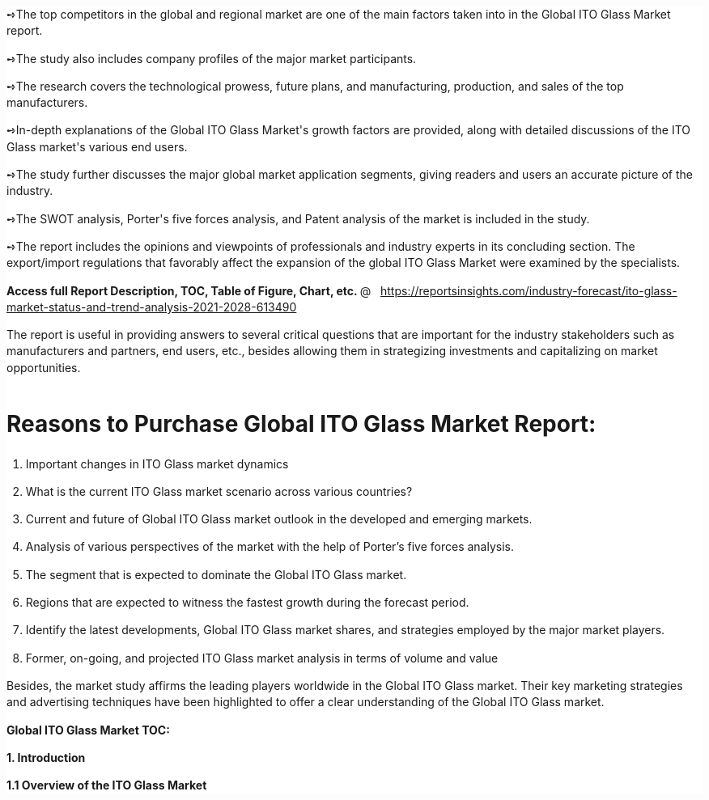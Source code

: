 ➺The top competitors in the global and regional market are one of the main factors taken into in the Global ITO Glass Market report.

➺The study also includes company profiles of the major market participants.

➺The research covers the technological prowess, future plans, and manufacturing, production, and sales of the top manufacturers.

➺In-depth explanations of the Global ITO Glass Market's growth factors are provided, along with detailed discussions of the ITO Glass market's various end users.

➺The study further discusses the major global market application segments, giving readers and users an accurate picture of the industry.

➺The SWOT analysis, Porter's five forces analysis, and Patent analysis of the market is included in the study.

➺The report includes the opinions and viewpoints of professionals and industry experts in its concluding section. The export/import regulations that favorably affect the expansion of the global ITO Glass Market were examined by the specialists.

<strong>Access full Report Description, TOC, Table of Figure, Chart, etc. </strong>@   <a href=https://reportsinsights.com/industry-forecast/ito-glass-market-status-and-trend-analysis-2021-2028-613490 style=color:#0000ff;>https://reportsinsights.com/industry-forecast/ito-glass-market-status-and-trend-analysis-2021-2028-613490</a>

The report is useful in providing answers to several critical questions that are important for the industry stakeholders such as manufacturers and partners, end users, etc., besides allowing them in strategizing investments and capitalizing on market opportunities.

# <strong>Reasons to Purchase Global ITO Glass Market Report:</strong>

1. Important changes in ITO Glass market dynamics

2. What is the current ITO Glass market scenario across various countries?

3. Current and future of Global ITO Glass market outlook in the developed and emerging markets.

4. Analysis of various perspectives of the market with the help of Porter’s five forces analysis.

5. The segment that is expected to dominate the Global ITO Glass market.

6. Regions that are expected to witness the fastest growth during the forecast period.

7. Identify the latest developments, Global ITO Glass market shares, and strategies employed by the major market players.

8. Former, on-going, and projected ITO Glass market analysis in terms of volume and value

Besides, the market study affirms the leading players worldwide in the Global ITO Glass market. Their key marketing strategies and advertising techniques have been highlighted to offer a clear understanding of the Global ITO Glass market.

<strong>Global ITO Glass Market TOC:</strong>

<strong>1. Introduction</strong>

<strong>1.1 Overview of the ITO Glass Market</strong>
